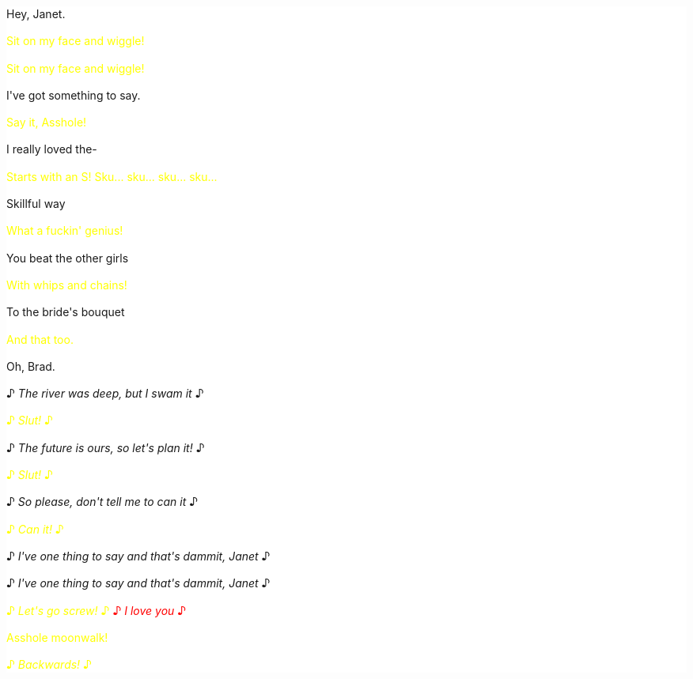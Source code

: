 Hey, Janet.

<font color=#FFFF00>Sit on my face and wiggle!</font>
<font color=#ffffff>Yes, Brad?</font>

<font color=#FFFF00>Sit on my face and wiggle!</font>
<b> </b>

I've got something to say.

<font color=#FFFF00>Say it, Asshole!</font>
<b> </b>

I really loved the-

<font color=#FFFF00>Starts with an S! Sku... sku... sku... sku...</font>
<b> </b>

Skillful way

<font color=#FFFF00>What a fuckin' genius!</font>
<b> </b>

You beat the other girls

<font color=#FFFF00>With whips and chains!</font>
<b> </b>

To the bride's bouquet

<font color=#FFFF00>And that too.</font>
<b> </b>

Oh, Brad.

♪ <i>The river was deep, but I swam it</i> ♪

<font color=#FFFF00>♪ <i>Slut!</i> ♪</font>
<b> </b>

♪ <i>The future is ours, so let's plan it!</i> ♪

<font color=#FFFF00>♪ <i>Slut!</i> ♪</font>
<b> </b>

♪ <i>So please, don't tell me to can it</i> ♪

<font color=#FFFF00>♪ <i>Can it!</i> ♪</font>
<b> </b>

♪ <i>I've one thing to say and that's dammit, Janet</i> ♪

♪ <i>I've one thing to say and that's dammit, Janet</i> ♪

<font color=#FFFF00>♪ <i>Let's go screw!</i> ♪</font>
<font color=#ffffff><font color="#ff0000"> ♪ <i>I love you</i> ♪</font></font>

<font color=#FFFF00>Asshole moonwalk!</font>
<font color=#ffffff>♪ <i>The road was long, but I ran it</i> ♪</font>

<font color=#FFFF00>♪ <i>Backwards!</i> ♪</font>
<b> </b>

